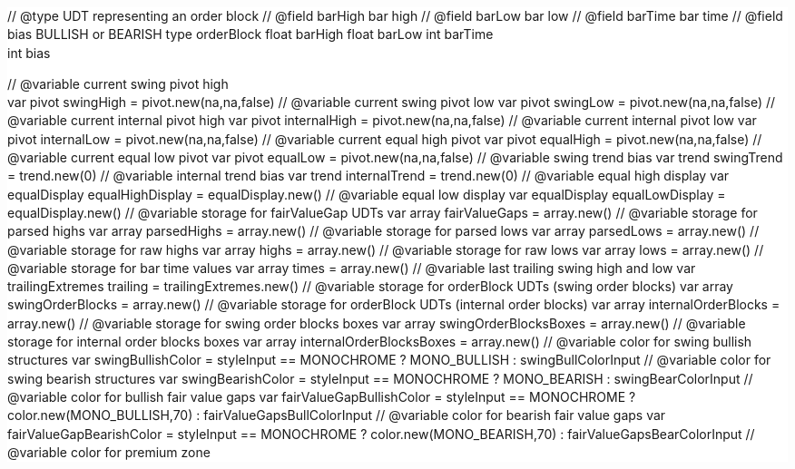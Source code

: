 // @type                            UDT representing an order block
// @field barHigh                   bar high
// @field barLow                    bar low
// @field barTime                   bar time
// @field bias                      BULLISH or BEARISH
type orderBlock
    float barHigh
    float barLow
    int barTime    
    int bias

// @variable                        current swing pivot high    
var pivot swingHigh                 = pivot.new(na,na,false)
// @variable                        current swing pivot low
var pivot swingLow                  = pivot.new(na,na,false)
// @variable                        current internal pivot high
var pivot internalHigh              = pivot.new(na,na,false)
// @variable                        current internal pivot low
var pivot internalLow               = pivot.new(na,na,false)
// @variable                        current equal high pivot
var pivot equalHigh                 = pivot.new(na,na,false)
// @variable                        current equal low pivot
var pivot equalLow                  = pivot.new(na,na,false)
// @variable                        swing trend bias
var trend swingTrend                = trend.new(0)
// @variable                        internal trend bias
var trend internalTrend             = trend.new(0)
// @variable                        equal high display
var equalDisplay equalHighDisplay   = equalDisplay.new()
// @variable                        equal low display
var equalDisplay equalLowDisplay    = equalDisplay.new()
// @variable                        storage for fairValueGap UDTs
var array<fairValueGap> fairValueGaps = array.new<fairValueGap>()
// @variable                        storage for parsed highs
var array<float> parsedHighs        = array.new<float>()
// @variable                        storage for parsed lows
var array<float> parsedLows         = array.new<float>()
// @variable                        storage for raw highs
var array<float> highs              = array.new<float>()
// @variable                        storage for raw lows
var array<float> lows               = array.new<float>()
// @variable                        storage for bar time values
var array<int> times                = array.new<int>()
// @variable                        last trailing swing high and low
var trailingExtremes trailing       = trailingExtremes.new()
// @variable                                storage for orderBlock UDTs (swing order blocks)
var array<orderBlock> swingOrderBlocks      = array.new<orderBlock>()
// @variable                                storage for orderBlock UDTs (internal order blocks)
var array<orderBlock> internalOrderBlocks   = array.new<orderBlock>()
// @variable                                storage for swing order blocks boxes
var array<box> swingOrderBlocksBoxes        = array.new<box>()
// @variable                                storage for internal order blocks boxes
var array<box> internalOrderBlocksBoxes     = array.new<box>()
// @variable                        color for swing bullish structures
var swingBullishColor               = styleInput == MONOCHROME ? MONO_BULLISH : swingBullColorInput
// @variable                        color for swing bearish structures
var swingBearishColor               = styleInput == MONOCHROME ? MONO_BEARISH : swingBearColorInput
// @variable                        color for bullish fair value gaps
var fairValueGapBullishColor        = styleInput == MONOCHROME ? color.new(MONO_BULLISH,70) : fairValueGapsBullColorInput
// @variable                        color for bearish fair value gaps
var fairValueGapBearishColor        = styleInput == MONOCHROME ? color.new(MONO_BEARISH,70) : fairValueGapsBearColorInput
// @variable                        color for premium zone